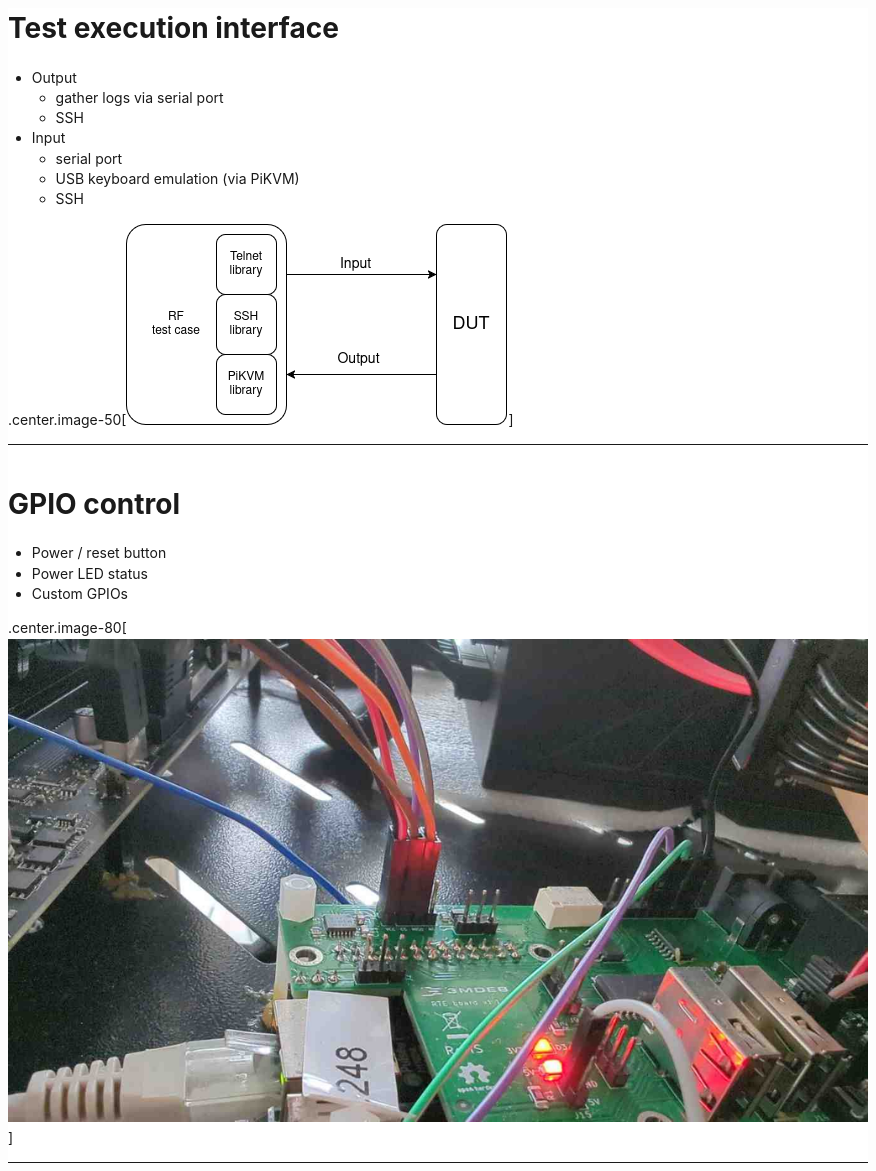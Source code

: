 
# Test execution interface 

- Output
  + gather logs via serial port
  + SSH
- Input
  + serial port
  + USB keyboard emulation (via PiKVM)
  + SSH

.center.image-50[![](/img/rf_test_control.png)]



---

# GPIO control

- Power / reset button
- Power LED status
- Custom GPIOs

.center.image-80[![](/img/msi_z690_lab_SPI_RTE.jpg)]

---